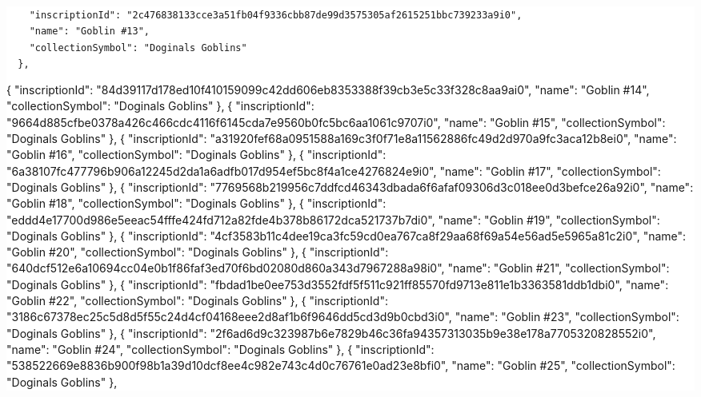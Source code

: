         "inscriptionId": "2c476838133cce3a51fb04f9336cbb87de99d3575305af2615251bbc739233a9i0",
        "name": "Goblin #13",
        "collectionSymbol": "Doginals Goblins"
      },
{
        "inscriptionId": "84d39117d178ed10f410159099c42dd606eb8353388f39cb3e5c33f328c8aa9ai0",
        "name": "Goblin #14",
        "collectionSymbol": "Doginals Goblins"
      },
{
        "inscriptionId": "9664d885cfbe0378a426c466cdc4116f6145cda7e9560b0fc5bc6aa1061c9707i0",
        "name": "Goblin #15",
        "collectionSymbol": "Doginals Goblins"
      },
{
        "inscriptionId": "a31920fef68a0951588a169c3f0f71e8a11562886fc49d2d970a9fc3aca12b8ei0",
        "name": "Goblin #16",
        "collectionSymbol": "Doginals Goblins"
      },
{
        "inscriptionId": "6a38107fc477796b906a12245d2da1a6adfb017d954ef5bc8f4a1ce4276824e9i0",
        "name": "Goblin #17",
        "collectionSymbol": "Doginals Goblins"
      },
{
        "inscriptionId": "7769568b219956c7ddfcd46343dbada6f6afaf09306d3c018ee0d3befce26a92i0",
        "name": "Goblin #18",
        "collectionSymbol": "Doginals Goblins"
      },
{
        "inscriptionId": "eddd4e17700d986e5eeac54fffe424fd712a82fde4b378b86172dca521737b7di0",
        "name": "Goblin #19",
        "collectionSymbol": "Doginals Goblins"
      },
{
        "inscriptionId": "4cf3583b11c4dee19ca3fc59cd0ea767ca8f29aa68f69a54e56ad5e5965a81c2i0",
        "name": "Goblin #20",
        "collectionSymbol": "Doginals Goblins"
      },
{
        "inscriptionId": "640dcf512e6a10694cc04e0b1f86faf3ed70f6bd02080d860a343d7967288a98i0",
        "name": "Goblin #21",
        "collectionSymbol": "Doginals Goblins"
      },
{
        "inscriptionId": "fbdad1be0ee753d3552fdf5f511c921ff85570fd9713e811e1b3363581ddb1dbi0",
        "name": "Goblin #22",
        "collectionSymbol": "Doginals Goblins"
      },
{
        "inscriptionId": "3186c67378ec25c5d8d5f55c24d4cf04168eee2d8af1b6f9646dd5cd3d9b0cbd3i0",
        "name": "Goblin #23",
        "collectionSymbol": "Doginals Goblins"
      },
{
        "inscriptionId": "2f6ad6d9c323987b6e7829b46c36fa94357313035b9e38e178a7705320828552i0",
        "name": "Goblin #24",
        "collectionSymbol": "Doginals Goblins"
      },
{
        "inscriptionId": "538522669e8836b900f98b1a39d10dcf8ee4c982e743c4d0c76761e0ad23e8bfi0",
        "name": "Goblin #25",
        "collectionSymbol": "Doginals Goblins"
      },